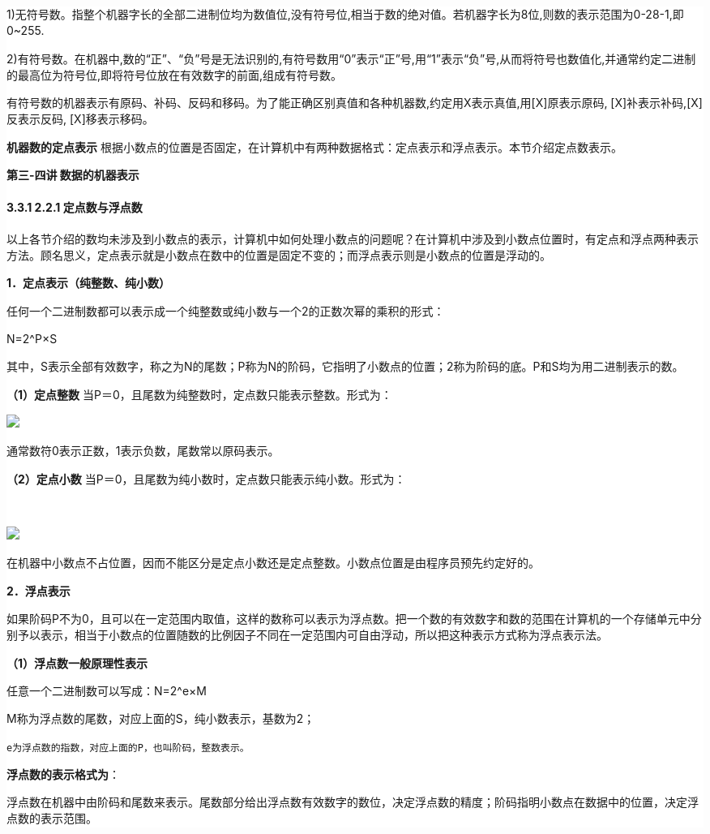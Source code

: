 1)无符号数。指整个机器字长的全部二进制位均为数值位,没有符号位,相当于数的绝对值。若机器字长为8位,则数的表示范围为0-28-1,即0~255.

2)有符号数。在机器中,数的“正”、“负”号是无法识别的,有符号数用“0”表示“正”号,用“1”表示“负”号,从而将符号也数值化,并通常约定二进制的最高位为符号位,即将符号位放在有效数字的前面,组成有符号数。

有符号数的机器表示有原码、补码、反码和移码。为了能正确区别真值和各种机器数,约定用X表示真值,用[X]原表示原码, [X]补表示补码,[X]反表示反码, [X]移表示移码。

**机器数的定点表示**
根据小数点的位置是否固定，在计算机中有两种数据格式：定点表示和浮点表示。本节介绍定点数表示。

**第三-四讲 数据的机器表示**



#### 3.3.1 2.2.1  定点数与浮点数

以上各节介绍的数均未涉及到小数点的表示，计算机中如何处理小数点的问题呢？在计算机中涉及到小数点位置时，有定点和浮点两种表示方法。顾名思义，定点表示就是小数点在数中的位置是固定不变的；而浮点表示则是小数点的位置是浮动的。

**1．定点表示（纯整数、纯小数）**

任何一个二进制数都可以表示成一个纯整数或纯小数与一个2的正数次幂的乘积的形式：

N=2^P×S

其中，S表示全部有效数字，称之为N的尾数；P称为N的阶码，它指明了小数点的位置；2称为阶码的底。P和S均为用二进制表示的数。

**（1）定点整数** 
当P＝0，且尾数为纯整数时，定点数只能表示整数。形式为：

![](https://p.ananas.chaoxing.com/star3/origin/33c36882efb9abdf1b24ccd135bcfc8c.png)

通常数符0表示正数，1表示负数，尾数常以原码表示。

**（2）定点小数** 
当P＝0，且尾数为纯小数时，定点数只能表示纯小数。形式为： 

​    

![](https://p.ananas.chaoxing.com/star3/origin/a7fadd7b386704bbdc901c5b29752a3d.png)




在机器中小数点不占位置，因而不能区分是定点小数还是定点整数。小数点位置是由程序员预先约定好的。

**2．浮点表示**

如果阶码P不为0，且可以在一定范围内取值，这样的数称可以表示为浮点数。把一个数的有效数字和数的范围在计算机的一个存储单元中分别予以表示，相当于小数点的位置随数的比例因子不同在一定范围内可自由浮动，所以把这种表示方式称为浮点表示法。

**（1）浮点数一般原理性表示**

任意一个二进制数可以写成：N=2^e×M     

M称为浮点数的尾数，对应上面的S，纯小数表示，基数为2；

    e为浮点数的指数，对应上面的P，也叫阶码，整数表示。

**浮点数的表示格式为**：

浮点数在机器中由阶码和尾数来表示。尾数部分给出浮点数有效数字的数位，决定浮点数的精度；阶码指明小数点在数据中的位置，决定浮点数的表示范围。
